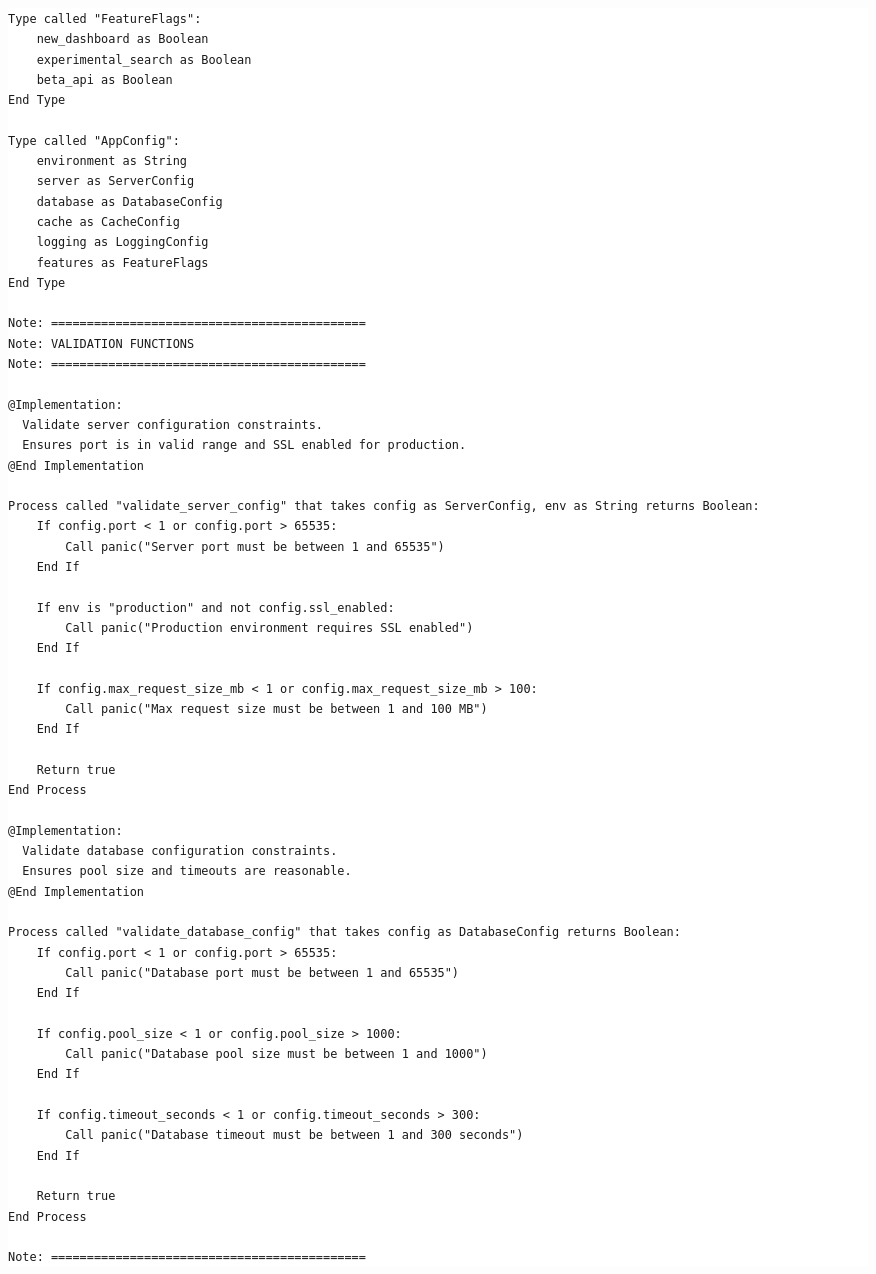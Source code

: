 ```runa
Type called "FeatureFlags":
    new_dashboard as Boolean
    experimental_search as Boolean
    beta_api as Boolean
End Type

Type called "AppConfig":
    environment as String
    server as ServerConfig
    database as DatabaseConfig
    cache as CacheConfig
    logging as LoggingConfig
    features as FeatureFlags
End Type

Note: ============================================
Note: VALIDATION FUNCTIONS
Note: ============================================

@Implementation:
  Validate server configuration constraints.
  Ensures port is in valid range and SSL enabled for production.
@End Implementation

Process called "validate_server_config" that takes config as ServerConfig, env as String returns Boolean:
    If config.port < 1 or config.port > 65535:
        Call panic("Server port must be between 1 and 65535")
    End If

    If env is "production" and not config.ssl_enabled:
        Call panic("Production environment requires SSL enabled")
    End If

    If config.max_request_size_mb < 1 or config.max_request_size_mb > 100:
        Call panic("Max request size must be between 1 and 100 MB")
    End If

    Return true
End Process

@Implementation:
  Validate database configuration constraints.
  Ensures pool size and timeouts are reasonable.
@End Implementation

Process called "validate_database_config" that takes config as DatabaseConfig returns Boolean:
    If config.port < 1 or config.port > 65535:
        Call panic("Database port must be between 1 and 65535")
    End If

    If config.pool_size < 1 or config.pool_size > 1000:
        Call panic("Database pool size must be between 1 and 1000")
    End If

    If config.timeout_seconds < 1 or config.timeout_seconds > 300:
        Call panic("Database timeout must be between 1 and 300 seconds")
    End If

    Return true
End Process

Note: ============================================
```